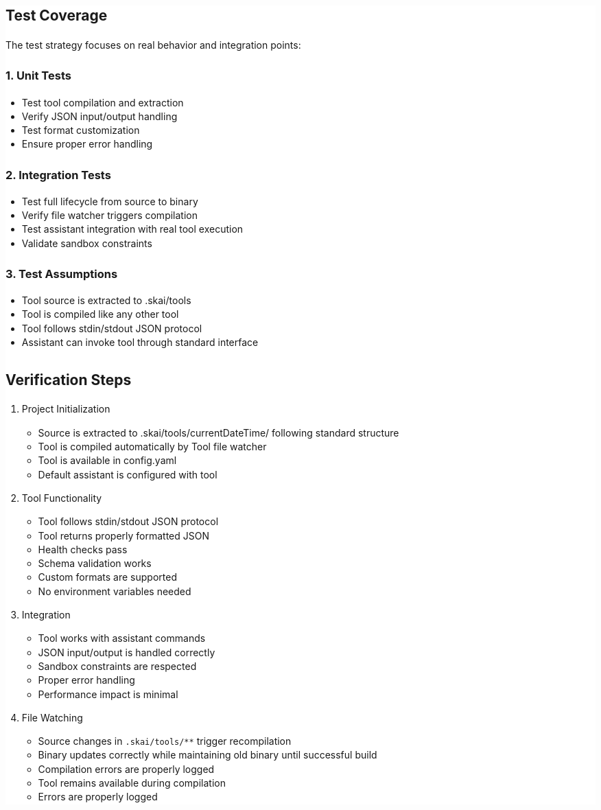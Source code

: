 ## Test Coverage

The test strategy focuses on real behavior and integration points:

### 1. Unit Tests
- Test tool compilation and extraction
- Verify JSON input/output handling
- Test format customization
- Ensure proper error handling

### 2. Integration Tests
- Test full lifecycle from source to binary
- Verify file watcher triggers compilation
- Test assistant integration with real tool execution
- Validate sandbox constraints

### 3. Test Assumptions
- Tool source is extracted to .skai/tools
- Tool is compiled like any other tool
- Tool follows stdin/stdout JSON protocol
- Assistant can invoke tool through standard interface

## Verification Steps

1. Project Initialization

   - Source is extracted to .skai/tools/currentDateTime/ following standard structure
   - Tool is compiled automatically by Tool file watcher
   - Tool is available in config.yaml
   - Default assistant is configured with tool

2. Tool Functionality

   - Tool follows stdin/stdout JSON protocol
   - Tool returns properly formatted JSON
   - Health checks pass
   - Schema validation works
   - Custom formats are supported
   - No environment variables needed

3. Integration

   - Tool works with assistant commands
   - JSON input/output is handled correctly
   - Sandbox constraints are respected
   - Proper error handling
   - Performance impact is minimal

4. File Watching
   - Source changes in `.skai/tools/**` trigger recompilation
   - Binary updates correctly while maintaining old binary until successful build
   - Compilation errors are properly logged
   - Tool remains available during compilation
   - Errors are properly logged
